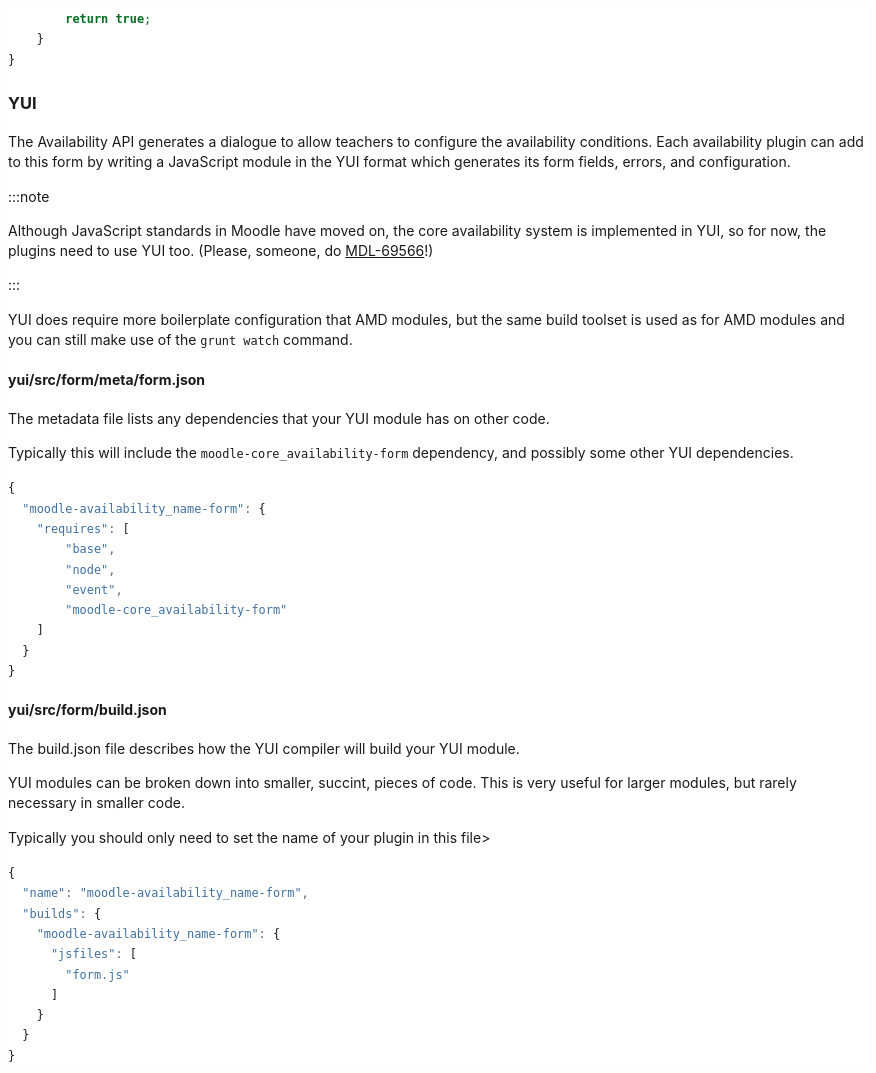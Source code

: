 ```php
        return true;
    }
}
```

### YUI

The Availability API generates a dialogue to allow teachers to configure the availability conditions. Each availability plugin can add to this form by writing a JavaScript module in the YUI format which generates its form fields, errors, and configuration.

:::note

Although JavaScript standards in Moodle have moved on, the core availability system is implemented in YUI, so for now, the plugins need to use YUI too. (Please, someone, do [MDL-69566](https://moodle.atlassian.net/browse/MDL-69566)!)

:::

YUI does require more boilerplate configuration that AMD modules, but the same build toolset is used as for AMD modules and you can still make use of the `grunt watch` command.

#### yui/src/form/meta/form.json

The metadata file lists any dependencies that your YUI module has on other code.

Typically this will include the `moodle-core_availability-form` dependency, and possibly some other YUI dependencies.

```javascript title="availability/condition/example/yui/src/form/meta/form.json"
{
  "moodle-availability_name-form": {
    "requires": [
        "base",
        "node",
        "event",
        "moodle-core_availability-form"
    ]
  }
}
```

#### yui/src/form/build.json

The build.json file describes how the YUI compiler will build your YUI module.

YUI modules can be broken down into smaller, succint, pieces of code. This is very useful for larger modules, but rarely necessary in smaller code.

Typically you should only need to set the name of your plugin in this file>

```javascript title="availability/condition/example/yui/src/form/build.json"
{
  "name": "moodle-availability_name-form",
  "builds": {
    "moodle-availability_name-form": {
      "jsfiles": [
        "form.js"
      ]
    }
  }
}
```

